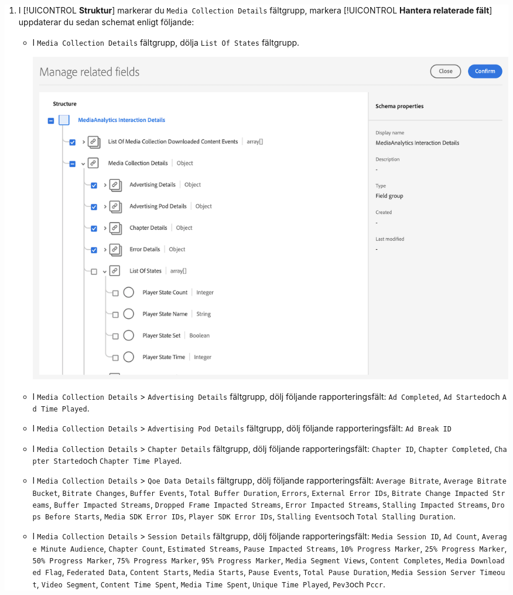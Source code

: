 1. I [!UICONTROL **Struktur**] markerar du `Media Collection Details` fältgrupp, markera [!UICONTROL **Hantera relaterade fält**] uppdaterar du sedan schemat enligt följande:

   * I `Media Collection Details` fältgrupp, dölja `List Of States` fältgrupp.

     ![dölj mediesamlingslägen](assets/schema-hide-media-collection-states.png)

   * I `Media Collection Details` > `Advertising Details` fältgrupp, dölj följande rapporteringsfält: `Ad Completed`, `Ad Started`och `Ad Time Played`.

   * I `Media Collection Details` > `Advertising Pod Details` fältgrupp, dölj följande rapporteringsfält: `Ad Break ID`

   * I `Media Collection Details` > `Chapter Details` fältgrupp, dölj följande rapporteringsfält: `Chapter ID`, `Chapter Completed`, `Chapter Started`och `Chapter Time Played`.

   * I `Media Collection Details` > `Qoe Data Details` fältgrupp, dölj följande rapporteringsfält: `Average Bitrate`, `Average Bitrate Bucket`, `Bitrate Changes`, `Buffer Events`, `Total Buffer Duration`, `Errors`, `External Error IDs`, `Bitrate Change Impacted Streams`, `Buffer Impacted Streams`, `Dropped Frame Impacted Streams`, `Error Impacted Streams`, `Stalling Impacted Streams`, `Drops Before Starts`, `Media SDK Error IDs`, `Player SDK Error IDs`, `Stalling Events`och `Total Stalling Duration`.

   * I `Media Collection Details` > `Session Details` fältgrupp, dölj följande rapporteringsfält: `Media Session ID`, `Ad Count`, `Average Minute Audience`, `Chapter Count`, `Estimated Streams`, `Pause Impacted Streams`, `10% Progress Marker`, `25% Progress Marker`, `50% Progress Marker`, `75% Progress Marker`, `95% Progress Marker`, `Media Segment Views`, `Content Completes`, `Media Downloaded Flag`, `Federated Data`, `Content Starts`, `Media Starts`, `Pause Events`, `Total Pause Duration`, `Media Session Server Timeout`, `Video Segment`, `Content Time Spent`, `Media Time Spent`, `Unique Time Played`, `Pev3`och `Pccr`.
